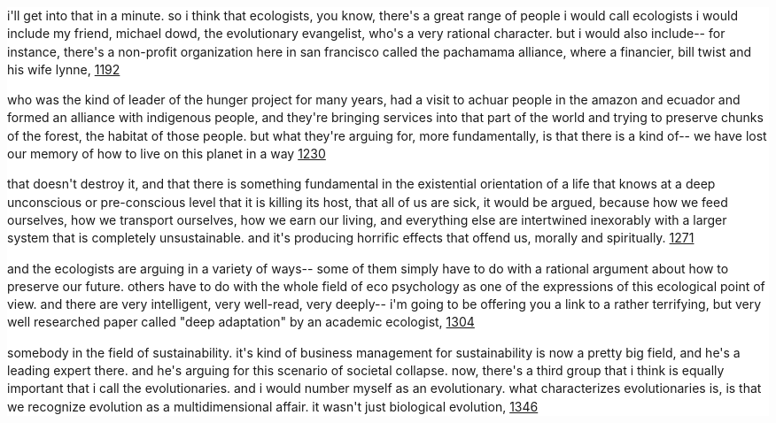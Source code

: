 i'll get into that in a minute. so i think that
ecologists, you know, there's a great range of
people i would call ecologists i would include
my friend, michael dowd, the evolutionary
evangelist, who's a very rational character. but i would also include-- for instance, there's a
non-profit organization here in san francisco called
the pachamama alliance, where a financier, bill twist
and his wife lynne, [1192](https://www.youtube.com/watch?v=jHxTvvPZUuI&t=1192.81s)

who was the kind of
leader of the hunger project for many years, had
a visit to achuar people in the amazon and
ecuador and formed an alliance with
indigenous people, and they're bringing services
into that part of the world and trying to preserve
chunks of the forest, the habitat of those people. but what they're arguing
for, more fundamentally, is that there is a kind of-- we have lost our memory of how
to live on this planet in a way [1230](https://www.youtube.com/watch?v=jHxTvvPZUuI&t=1230.61s)

that doesn't destroy it,
and that there is something fundamental in the existential
orientation of a life that knows at a deep unconscious
or pre-conscious level that it is killing its host,
that all of us are sick, it would be argued, because
how we feed ourselves, how we transport ourselves,
how we earn our living, and everything else are
intertwined inexorably with a larger system that
is completely unsustainable. and it's producing horrific
effects that offend us, morally and spiritually. [1271](https://www.youtube.com/watch?v=jHxTvvPZUuI&t=1271.68s)

and the ecologists are
arguing in a variety of ways-- some of
them simply have to do with a rational
argument about how to preserve our future. others have to do with the
whole field of eco psychology as one of the expressions of
this ecological point of view. and there are very intelligent,
very well-read, very deeply-- i'm going to be
offering you a link to a rather terrifying,
but very well researched paper called "deep adaptation"
by an academic ecologist, [1304](https://www.youtube.com/watch?v=jHxTvvPZUuI&t=1304.26s)

somebody in the field
of sustainability. it's kind of business
management for sustainability is now a pretty big field, and
he's a leading expert there. and he's arguing for this
scenario of societal collapse. now, there's a
third group that i think is equally important
that i call the evolutionaries. and i would number myself
as an evolutionary. what characterizes
evolutionaries is, is that we recognize evolution
as a multidimensional affair. it wasn't just
biological evolution, [1346](https://www.youtube.com/watch?v=jHxTvvPZUuI&t=1346.46s)
